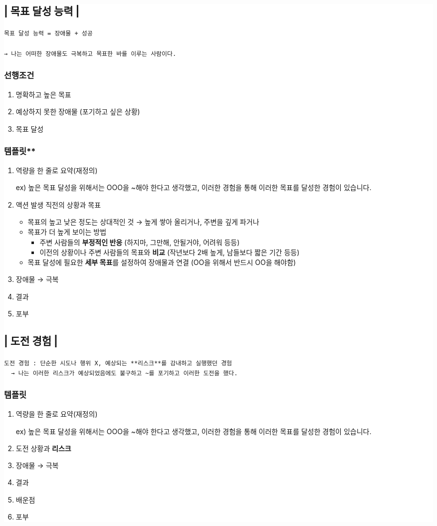
## | 목표 달성 능력 |

    목표 달성 능력 = 장애물 + 성공

    → 나는 어떠한 장애물도 극복하고 목표한 바를 이루는 사람이다.

### 선행조건

1. 명확하고 높은 목표

2. 예상하지 못한 장애물 (포기하고 싶은 상황)

3. 목표 달성

### 템플릿**

1. 역량을 한 줄로 요약(재정의)
    
      ex) 높은 목표 달성을 위해서는 OOO을 ~해야 한다고 생각했고, 
      이러한 경험을 통해 이러한 목표를 달성한 경험이 있습니다.
    
2. 액션 발생 직전의 상황과 목표
    - 목표의 높고 낮은 정도는 상대적인 것 → 높게 쌓아 올리거나, 주변을 깊게 파거나
    - 목표가 더 높게 보이는 방법
        - 주변 사람들의 **부정적인 반응** (하지마, 그만해, 안될거야, 어려워 등등)
        - 이전의 상황이나 주변 사람들의 목표와 **비교** (작년보다 2배 높게, 남들보다 짧은 기간 등등)
    - 목표 달성에 필요한 **세부 목표**를 설정하여 장애물과 연결 (OO을 위해서 반드시 OO을 해야함)

3. 장애물 → 극복

4. 결과

5. 포부


## | 도전 경험 |

    도전 경험 : 단순한 시도나 행위 X, 예상되는 **리스크**를 감내하고 실행했던 경험
      → 나는 이러한 리스크가 예상되었음에도 불구하고 ~를 포기하고 이러한 도전을 했다.

### 템플릿

1. 역량을 한 줄로 요약(재정의)
    
      ex) 높은 목표 달성을 위해서는 OOO을 ~해야 한다고 생각했고, 
      이러한 경험을 통해 이러한 목표를 달성한 경험이 있습니다.
    
2. 도전 상황과 **리스크**

3. 장애물 → 극복

4. 결과

5. 배운점

6. 포부
